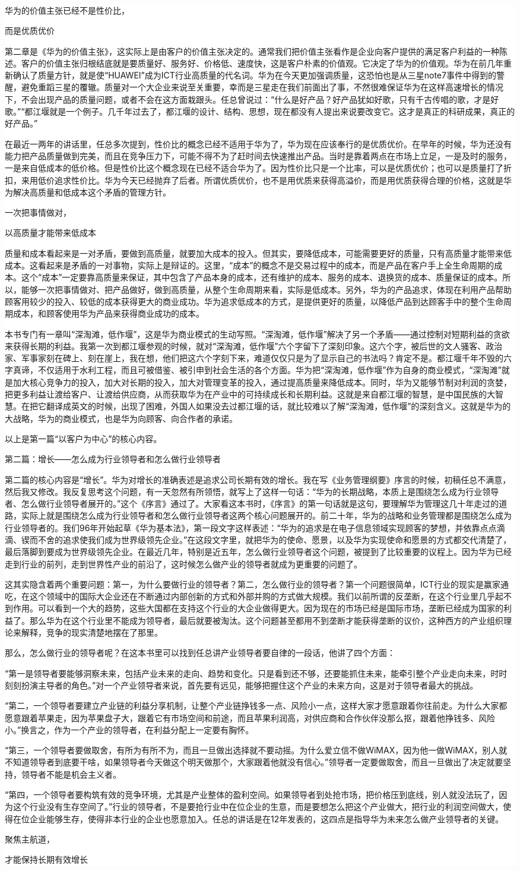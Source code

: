 华为的价值主张已经不是性价比，  

而是优质优价  

第二章是《华为的价值主张》，这实际上是由客户的价值主张决定的。通常我们把价值主张看作是企业向客户提供的满足客户利益的一种陈述。客户的价值主张归根结底就是要质量好、服务好、价格低、速度快，这是客户朴素的价值观。它决定了华为的价值观。华为在前几年重新确认了质量方针，就是使“HUAWEI”成为ICT行业高质量的代名词。华为在今天更加强调质量，这恐怕也是从三星note7事件中得到的警醒，避免重蹈三星的覆辙。质量对一个大企业来说至关重要，幸而是三星走在我们前面出了事，不然很难保证华为在这样高速增长的情况下，不会出现产品的质量问题，或者不会在这方面栽跟头。任总曾说过：“什么是好产品？好产品犹如好歌，只有千古传唱的歌，才是好歌。”“都江堰就是一个例子。几千年过去了，都江堰的设计、结构、思想，现在都没有人提出来说要改变它。这才是真正的科研成果，真正的好产品。”  

在最近一两年的讲话里，任总多次提到，性价比的概念已经不适用于华为了，华为现在应该奉行的是优质优价。在早年的时候，华为还没有能力把产品质量做到完美，而且在竞争压力下，可能不得不为了赶时间去快速推出产品。当时是靠着两点在市场上立足，一是及时的服务，一是来自低成本的低价格。但是性价比这个概念现在已经不适合华为了。因为性价比只是一个比率，可以是优质优价；也可以是质量打了折扣，来用低价追求性价比。华为今天已经抛弃了后者。所谓优质优价，也不是用优质来获得高溢价，而是用优质获得合理的价格，这就是华为解决高质量和低成本这个矛盾的管理方针。  

一次把事情做对，  

以高质量才能带来低成本  

质量和成本看起来是一对矛盾，要做到高质量，就要加大成本的投入。但其实，要降低成本，可能需要更好的质量，只有高质量才能带来低成本。这看起来是矛盾的一对事物，实际上是辩证的。这里，“成本”的概念不是交易过程中的成本，而是产品在客户手上全生命周期的成本。这个“成本”一定要靠高质量来保证，其中包含了产品本身的成本，还有维护的成本、服务的成本、退换货的成本、质量保证的成本。所以，能够一次把事情做对、把产品做好，做到高质量，从整个生命周期来看，实际是低成本。另外，华为的产品追求，体现在利用产品帮助顾客用较少的投入、较低的成本获得更大的商业成功。华为追求低成本的方式，是提供更好的质量，以降低产品到达顾客手中的整个生命周期成本，和顾客使用华为产品来获得商业成功的成本。  

本书专门有一章叫“深淘滩，低作堰”，这是华为商业模式的生动写照。“深淘滩，低作堰”解决了另一个矛盾——通过控制对短期利益的贪欲来获得长期的利益。我第一次到都江堰参观的时候，就对“深淘滩，低作堰”六个字留下了深刻印象。这六个字，被后世的文人骚客、政治家、军事家刻在碑上、刻在崖上，我在想，他们把这六个字刻下来，难道仅仅只是为了显示自己的书法吗？肯定不是。都江堰千年不毁的六字真谛，不仅适用于水利工程，而且可被借鉴、被引申到社会生活的各个方面。华为把“深淘滩，低作堰”作为自身的商业模式，“深淘滩”就是加大核心竞争力的投入，加大对长期的投入，加大对管理变革的投入，通过提高质量来降低成本。同时，华为又能够节制对利润的贪婪，把更多利益让渡给客户、让渡给供应商，从而获取华为在产业中的可持续成长和长期利益。这就是来自都江堰的智慧，是中国民族的大智慧。在把它翻译成英文的时候，出现了困难，外国人如果没去过都江堰的话，就比较难以了解“深淘滩，低作堰”的深刻含义。这就是华为的大战略，华为的商业模式，也是华为向顾客、向合作者的承诺。  

以上是第一篇“以客户为中心”的核心内容。  

第二篇：增长——怎么成为行业领导者和怎么做行业领导者  

第二篇的核心内容是“增长”。华为对增长的准确表述是追求公司长期有效的增长。我在写《业务管理纲要》序言的时候，初稿任总不满意，然后我又修改。我反复思考这个问题，有一天忽然有所领悟，就写上了这样一句话：“华为的长期战略，本质上是围绕怎么成为行业领导者、怎么做行业领导者展开的。”这个《序言》通过了。大家看这本书时，《序言》的第一句话就是这句，要理解华为管理这几十年走过的道路，实际上就是围绕怎么成为行业领导者和怎么做行业领导者这两个核心问题展开的。前二十年，华为的战略和业务管理都是围绕怎么成为行业领导者的。我们96年开始起草《华为基本法》，第一段文字这样表述：“华为的追求是在电子信息领域实现顾客的梦想，并依靠点点滴滴、锲而不舍的追求使我们成为世界级领先企业。”在这段文字里，就把华为的使命、愿景，以及华为实现使命和愿景的方式都交代清楚了，最后落脚到要成为世界级领先企业。在最近几年，特别是近五年，怎么做行业领导者这个问题，被提到了比较重要的议程上。因为华为已经走到行业的前列，走到世界性产业的前沿了，这时候怎么做产业的领导者就成为更重要的问题了。  

这其实隐含着两个重要问题：第一，为什么要做行业的领导者？第二，怎么做行业的领导者？第一个问题很简单，ICT行业的现实是赢家通吃，在这个领域中的国际大企业还在不断通过内部创新的方式和外部并购的方式做大规模。我们以前所谓的反垄断，在这个行业里几乎起不到作用。可以看到一个大的趋势，这些大国都在支持这个行业的大企业做得更大。因为现在的市场已经是国际市场，垄断已经成为国家的利益了。那么华为在这个行业里不能成为领导者，最后就要被淘汰。这个问题甚至都用不到垄断才能获得垄断的议价，这种西方的产业组织理论来解释，竞争的现实清楚地摆在了那里。  

那么，怎么做行业的领导者呢？在这本书里可以找到任总讲产业领导者要自律的一段话，他讲了四个方面：  

“第一是领导者要能够洞察未来，包括产业未来的走向、趋势和变化。只是看到还不够，还要能抓住未来，能牵引整个产业走向未来，时时刻刻扮演主导者的角色。”对一个产业领导者来说，首先要有远见，能够把握住这个产业的未来方向，这是对于领导者最大的挑战。  

“第二，一个领导者要建立产业链的利益分享机制，让整个产业链挣钱多一点、风险小一点，这样大家才愿意跟着你往前走。为什么大家都愿意跟着苹果走，因为苹果盘子大，跟着它有市场空间和前途，而且苹果利润高，对供应商和合作伙伴没那么抠，跟着他挣钱多、风险小。”换言之，作为一个产业的领导者，在利益分配上一定要有胸怀。  

“第三，一个领导者要做取舍，有所为有所不为，而且一旦做出选择就不要动摇。为什么爱立信不做WiMAX，因为他一做WiMAX，别人就不知道领导者到底要干啥，如果领导者今天做这个明天做那个，大家跟着他就没有信心。”领导者一定要做取舍，而且一旦做出了决定就要坚持，领导者不能是机会主义者。  

“第四，一个领导者要构筑有效的竞争环境，尤其是产业整体的盈利空间。如果领导者到处抢市场，把价格压到底线，别人就没法玩了，因为这个行业没有生存空间了。”行业的领导者，不是要抢行业中在位企业的生意，而是要想怎么把这个产业做大，把行业的利润空间做大，使得在位企业能够生存，使得非本行业的企业也愿意加入。任总的讲话是在12年发表的，这四点是指导华为未来怎么做产业领导者的关键。  

聚焦主航道，  

才能保持长期有效增长  
